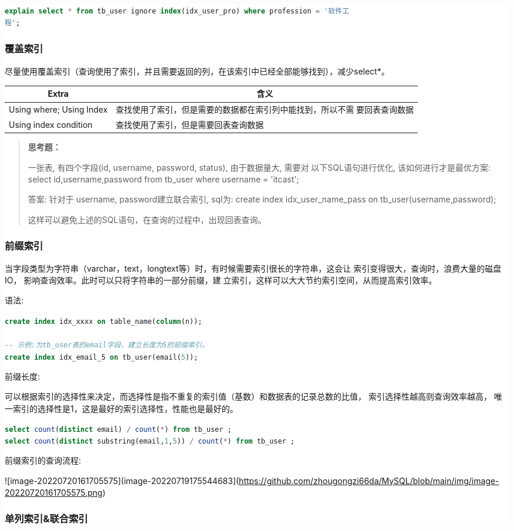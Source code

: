 ```sql
explain select * from tb_user ignore index(idx_user_pro) where profession = '软件工
程';
```



### 覆盖索引

尽量使用覆盖索引（查询使用了索引，并且需要返回的列，在该索引中已经全部能够找到），减少select*。

| Extra                    | 含义                                                         |
| ------------------------ | ------------------------------------------------------------ |
| Using where; Using Index | 查找使用了索引，但是需要的数据都在索引列中能找到，所以不需 要回表查询数据 |
| Using index condition    | 查找使用了索引，但是需要回表查询数据                         |

>**思考题：**
>
>一张表, 有四个字段(id, username, password, status), 由于数据量大, 需要对 以下SQL语句进行优化, 该如何进行才是最优方案: select id,username,password from tb_user where username = 'itcast'; 
>
>答案: 针对于 username, password建立联合索引, sql为: create index idx_user_name_pass on tb_user(username,password); 
>
>这样可以避免上述的SQL语句，在查询的过程中，出现回表查询。



### 前缀索引

当字段类型为字符串（varchar，text，longtext等）时，有时候需要索引很长的字符串，这会让 索引变得很大，查询时，浪费大量的磁盘IO， 影响查询效率。此时可以只将字符串的一部分前缀，建 立索引，这样可以大大节约索引空间，从而提高索引效率。

语法:

```sql
create index idx_xxxx on table_name(column(n));

-- 示例:为tb_user表的email字段，建立长度为5的前缀索引。
create index idx_email_5 on tb_user(email(5));
```

 前缀长度:

可以根据索引的选择性来决定，而选择性是指不重复的索引值（基数）和数据表的记录总数的比值， 索引选择性越高则查询效率越高， 唯一索引的选择性是1，这是最好的索引选择性，性能也是最好的。

```sql
select count(distinct email) / count(*) from tb_user ;
select count(distinct substring(email,1,5)) / count(*) from tb_user ;
```

前缀索引的查询流程:

![image-20220720161705575](image-20220719175544683](https://github.com/zhougongzi66da/MySQL/blob/main/img/image-20220720161705575.png)

### 单列索引&联合索引
